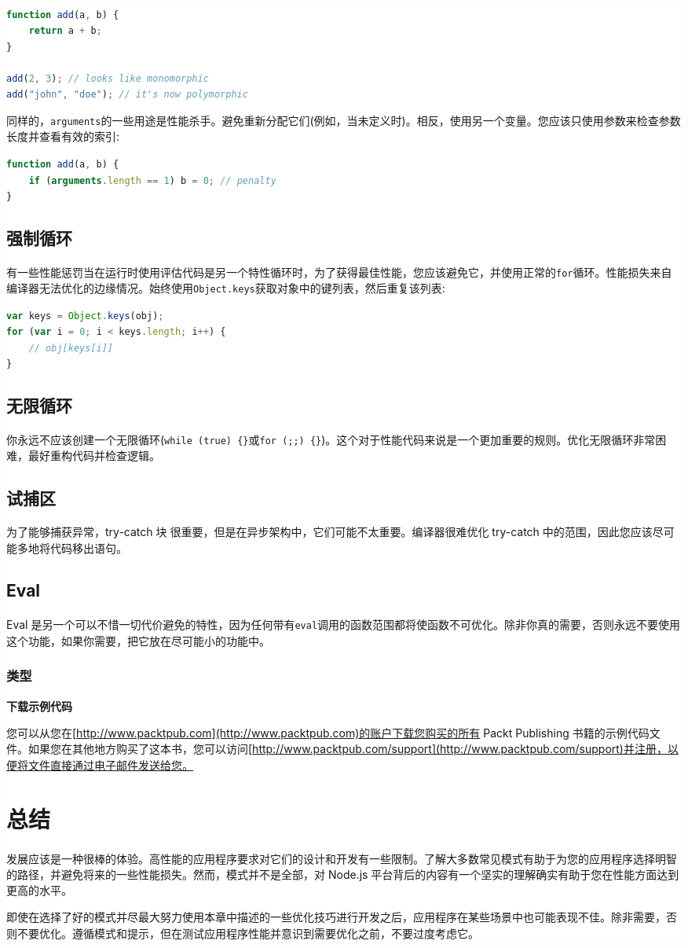 ```js
function add(a, b) {
    return a + b;
}

add(2, 3); // looks like monomorphic
add("john", "doe"); // it's now polymorphic
```

同样的，`arguments`的一些用途是性能杀手。避免重新分配它们(例如，当未定义时)。相反，使用另一个变量。您应该只使用参数来检查参数长度并查看有效的索引:

```js
function add(a, b) {
    if (arguments.length == 1) b = 0; // penalty
}
```

## 强制循环

有一些性能惩罚当在运行时使用评估代码是另一个特性循环时，为了获得最佳性能，您应该避免它，并使用正常的`for`循环。性能损失来自编译器无法优化的边缘情况。始终使用`Object.keys`获取对象中的键列表，然后重复该列表:

```js
var keys = Object.keys(obj);
for (var i = 0; i < keys.length; i++) {
    // obj[keys[i]]
}
```

## 无限循环

你永远不应该创建一个无限循环(`while (true) {}`或`for (;;) {}`)。这个对于性能代码来说是一个更加重要的规则。优化无限循环非常困难，最好重构代码并检查逻辑。

## 试捕区

为了能够捕获异常，try-catch 块 很重要，但是在异步架构中，它们可能不太重要。编译器很难优化 try-catch 中的范围，因此您应该尽可能多地将代码移出语句。

## Eval

Eval 是另一个可以不惜一切代价避免的特性，因为任何带有`eval`调用的函数范围都将使函数不可优化。除非你真的需要，否则永远不要使用这个功能，如果你需要，把它放在尽可能小的功能中。

### 类型

**下载示例代码**

您可以从您在[http://www.packtpub.com](http://www.packtpub.com)的账户下载您购买的所有 Packt Publishing 书籍的示例代码文件。如果您在其他地方购买了这本书，您可以访问[http://www.packtpub.com/support](http://www.packtpub.com/support)并注册，以便将文件直接通过电子邮件发送给您。

# 总结

发展应该是一种很棒的体验。高性能的应用程序要求对它们的设计和开发有一些限制。了解大多数常见模式有助于为您的应用程序选择明智的路径，并避免将来的一些性能损失。然而，模式并不是全部，对 Node.js 平台背后的内容有一个坚实的理解确实有助于您在性能方面达到更高的水平。

即使在选择了好的模式并尽最大努力使用本章中描述的一些优化技巧进行开发之后，应用程序在某些场景中也可能表现不佳。除非需要，否则不要优化。遵循模式和提示，但在测试应用程序性能并意识到需要优化之前，不要过度考虑它。